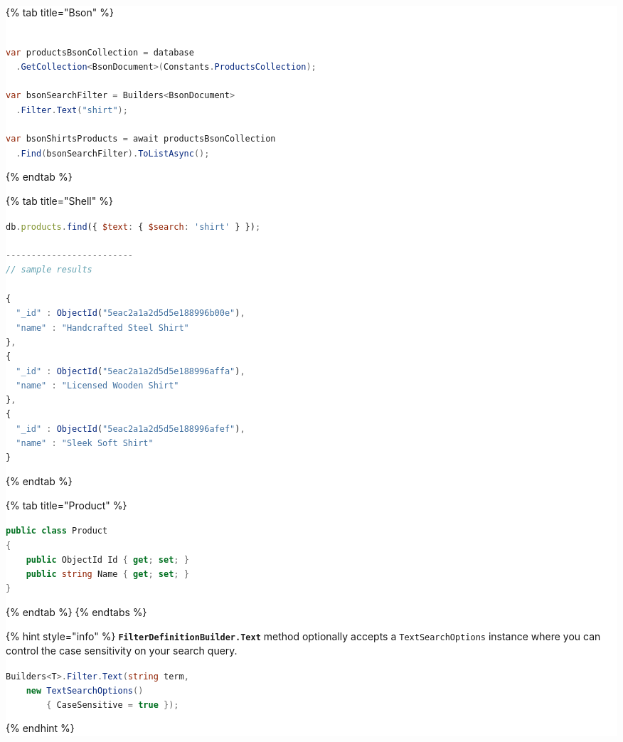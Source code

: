 {% tab title="Bson" %}
```csharp

var productsBsonCollection = database
  .GetCollection<BsonDocument>(Constants.ProductsCollection);
  
var bsonSearchFilter = Builders<BsonDocument>
  .Filter.Text("shirt");
  
var bsonShirtsProducts = await productsBsonCollection
  .Find(bsonSearchFilter).ToListAsync();
```
{% endtab %}

{% tab title="Shell" %}
```javascript
db.products.find({ $text: { $search: 'shirt' } });

-------------------------
// sample results

{ 
  "_id" : ObjectId("5eac2a1a2d5d5e188996b00e"), 
  "name" : "Handcrafted Steel Shirt"
},
{ 
  "_id" : ObjectId("5eac2a1a2d5d5e188996affa"), 
  "name" : "Licensed Wooden Shirt" 
},
{ 
  "_id" : ObjectId("5eac2a1a2d5d5e188996afef"), 
  "name" : "Sleek Soft Shirt" 
}
```
{% endtab %}

{% tab title="Product" %}
```csharp
public class Product
{
    public ObjectId Id { get; set; }
    public string Name { get; set; }
}
```
{% endtab %}
{% endtabs %}

{% hint style="info" %}
**`FilterDefinitionBuilder.Text`** method optionally accepts a `TextSearchOptions` instance where you can control the case sensitivity on your search query.

```csharp
Builders<T>.Filter.Text(string term, 
    new TextSearchOptions() 
        { CaseSensitive = true });
```
{% endhint %}
